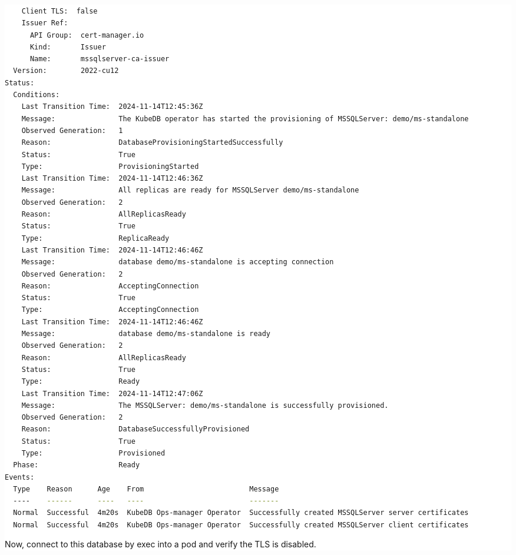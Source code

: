 ```bash
    Client TLS:  false
    Issuer Ref:
      API Group:  cert-manager.io
      Kind:       Issuer
      Name:       mssqlserver-ca-issuer
  Version:        2022-cu12
Status:
  Conditions:
    Last Transition Time:  2024-11-14T12:45:36Z
    Message:               The KubeDB operator has started the provisioning of MSSQLServer: demo/ms-standalone
    Observed Generation:   1
    Reason:                DatabaseProvisioningStartedSuccessfully
    Status:                True
    Type:                  ProvisioningStarted
    Last Transition Time:  2024-11-14T12:46:36Z
    Message:               All replicas are ready for MSSQLServer demo/ms-standalone
    Observed Generation:   2
    Reason:                AllReplicasReady
    Status:                True
    Type:                  ReplicaReady
    Last Transition Time:  2024-11-14T12:46:46Z
    Message:               database demo/ms-standalone is accepting connection
    Observed Generation:   2
    Reason:                AcceptingConnection
    Status:                True
    Type:                  AcceptingConnection
    Last Transition Time:  2024-11-14T12:46:46Z
    Message:               database demo/ms-standalone is ready
    Observed Generation:   2
    Reason:                AllReplicasReady
    Status:                True
    Type:                  Ready
    Last Transition Time:  2024-11-14T12:47:06Z
    Message:               The MSSQLServer: demo/ms-standalone is successfully provisioned.
    Observed Generation:   2
    Reason:                DatabaseSuccessfullyProvisioned
    Status:                True
    Type:                  Provisioned
  Phase:                   Ready
Events:
  Type    Reason      Age    From                         Message
  ----    ------      ----   ----                         -------
  Normal  Successful  4m20s  KubeDB Ops-manager Operator  Successfully created MSSQLServer server certificates
  Normal  Successful  4m20s  KubeDB Ops-manager Operator  Successfully created MSSQLServer client certificates

```

Now, connect to this database by exec into a pod and verify the TLS is disabled. 
